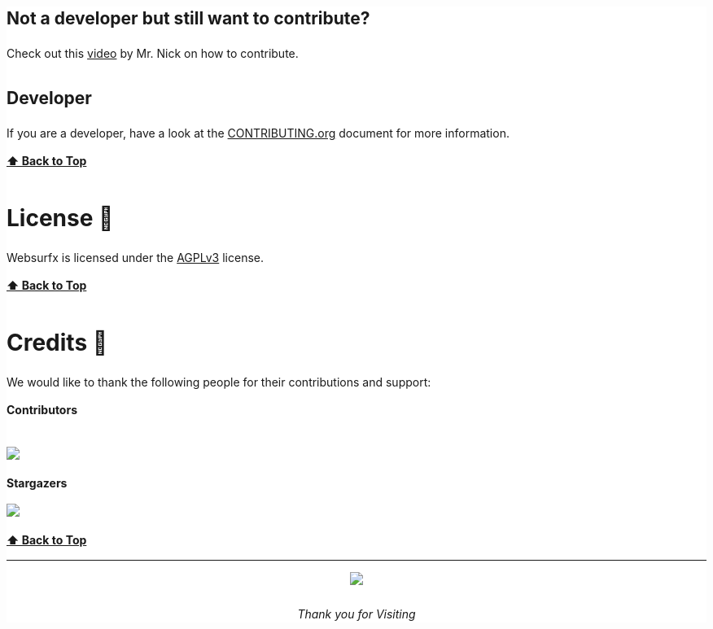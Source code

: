 ## Not a developer but still want to contribute?

Check out this [video](https://youtu.be/FccdqCucVSI) by Mr. Nick on how to contribute.

## Developer

If you are a developer, have a look at the [CONTRIBUTING.org](CONTRIBUTING.md) document for more information.

**[⬆️ Back to Top](#--)**

# License 📜

Websurfx is licensed under the [AGPLv3](LICENSE) license.

**[⬆️ Back to Top](#--)**

# Credits 🤝

We would like to thank the following people for their contributions and support:

**Contributors**

<p>
  <br />
  <a href="https://github.com/neon-mmd/websurfx/graphs/contributors">
    <img src="https://contrib.rocks/image?repo=neon-mmd/websurfx" />
  </a>
  <br />
</p>

**Stargazers**

<p>
  <a href="https://github.com/neon-mmd/websurfx/stargazers">
    <img src="https://reporoster.com/stars/dark/neon-mmd/websurfx" />
  </a>
</p>

**[⬆️ Back to Top](#--)**

---

<p align="center">
  <a href="https://github.com/neon-mmd/websurfx">
    <img src="https://github.githubassets.com/images/icons/emoji/octocat.png" />
  </a>
  <br /><br />
  <i>Thank you for Visiting</i>
</p>
